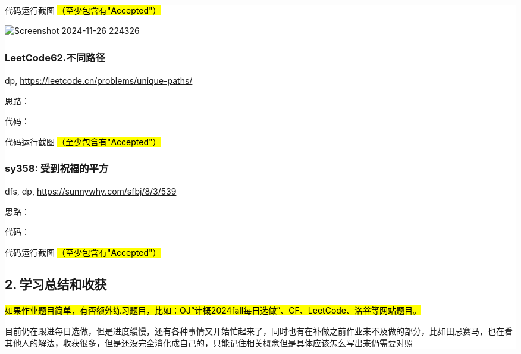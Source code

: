 

代码运行截图 <mark>（至少包含有"Accepted"）</mark>

![Screenshot 2024-11-26 224326](https://github.com/user-attachments/assets/caa5b1dd-863c-46e1-b37b-d8872b73738c)





### LeetCode62.不同路径

dp, https://leetcode.cn/problems/unique-paths/

思路：



代码：

```python

```



代码运行截图 <mark>（至少包含有"Accepted"）</mark>





### sy358: 受到祝福的平方

dfs, dp, https://sunnywhy.com/sfbj/8/3/539

思路：



代码：

```python

```



代码运行截图 <mark>（至少包含有"Accepted"）</mark>





## 2. 学习总结和收获

<mark>如果作业题目简单，有否额外练习题目，比如：OJ“计概2024fall每日选做”、CF、LeetCode、洛谷等网站题目。</mark>

目前仍在跟进每日选做，但是进度缓慢，还有各种事情又开始忙起来了，同时也有在补做之前作业来不及做的部分，比如田忌赛马，也在看其他人的解法，收获很多，但是还没完全消化成自己的，只能记住相关概念但是具体应该怎么写出来仍需要对照



